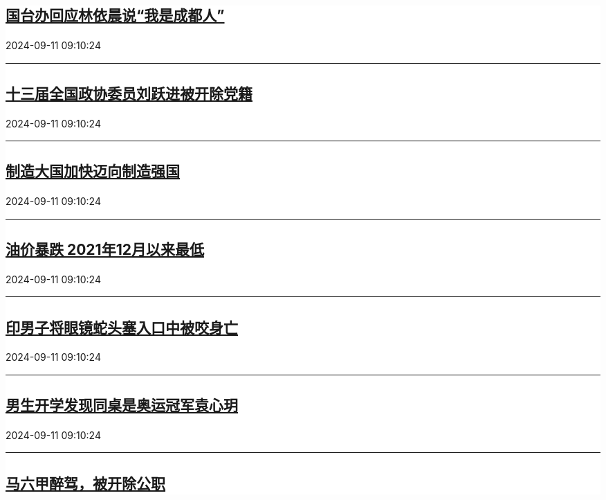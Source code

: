 ## [国台办回应林依晨说“我是成都人”](https://www.baidu.com/s?wd=%E5%9B%BD%E5%8F%B0%E5%8A%9E%E5%9B%9E%E5%BA%94%E6%9E%97%E4%BE%9D%E6%99%A8%E8%AF%B4%E2%80%9C%E6%88%91%E6%98%AF%E6%88%90%E9%83%BD%E4%BA%BA%E2%80%9D)

2024-09-11 09:10:24

---
## [十三届全国政协委员刘跃进被开除党籍](https://www.baidu.com/s?wd=%E5%8D%81%E4%B8%89%E5%B1%8A%E5%85%A8%E5%9B%BD%E6%94%BF%E5%8D%8F%E5%A7%94%E5%91%98%E5%88%98%E8%B7%83%E8%BF%9B%E8%A2%AB%E5%BC%80%E9%99%A4%E5%85%9A%E7%B1%8D)

2024-09-11 09:10:24

---
## [制造大国加快迈向制造强国](https://www.baidu.com/s?wd=%E5%88%B6%E9%80%A0%E5%A4%A7%E5%9B%BD%E5%8A%A0%E5%BF%AB%E8%BF%88%E5%90%91%E5%88%B6%E9%80%A0%E5%BC%BA%E5%9B%BD)

2024-09-11 09:10:24

---
## [油价暴跌 2021年12月以来最低](https://www.baidu.com/s?wd=%E6%B2%B9%E4%BB%B7%E6%9A%B4%E8%B7%8C+2021%E5%B9%B412%E6%9C%88%E4%BB%A5%E6%9D%A5%E6%9C%80%E4%BD%8E)

2024-09-11 09:10:24

---
## [印男子将眼镜蛇头塞入口中被咬身亡](https://www.baidu.com/s?wd=%E5%8D%B0%E7%94%B7%E5%AD%90%E5%B0%86%E7%9C%BC%E9%95%9C%E8%9B%87%E5%A4%B4%E5%A1%9E%E5%85%A5%E5%8F%A3%E4%B8%AD%E8%A2%AB%E5%92%AC%E8%BA%AB%E4%BA%A1)

2024-09-11 09:10:24

---
## [男生开学发现同桌是奥运冠军袁心玥](https://www.baidu.com/s?wd=%E7%94%B7%E7%94%9F%E5%BC%80%E5%AD%A6%E5%8F%91%E7%8E%B0%E5%90%8C%E6%A1%8C%E6%98%AF%E5%A5%A5%E8%BF%90%E5%86%A0%E5%86%9B%E8%A2%81%E5%BF%83%E7%8E%A5)

2024-09-11 09:10:24

---
## [马六甲醉驾，被开除公职](https://www.baidu.com/s?wd=%E9%A9%AC%E5%85%AD%E7%94%B2%E9%86%89%E9%A9%BE%EF%BC%8C%E8%A2%AB%E5%BC%80%E9%99%A4%E5%85%AC%E8%81%8C)
